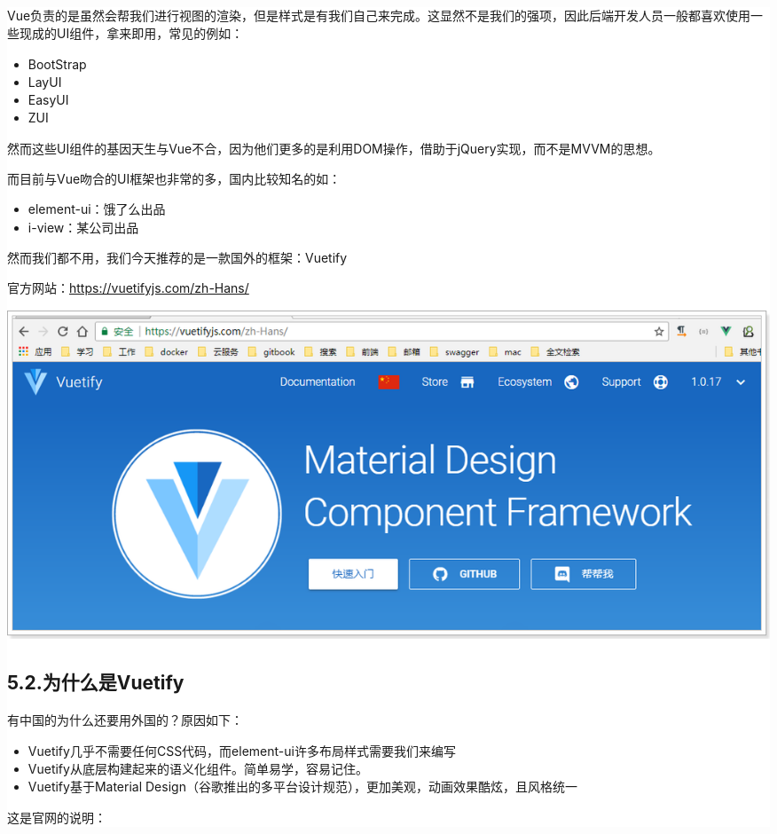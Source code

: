 Vue负责的是虽然会帮我们进行视图的渲染，但是样式是有我们自己来完成。这显然不是我们的强项，因此后端开发人员一般都喜欢使用一些现成的UI组件，拿来即用，常见的例如：

- BootStrap
- LayUI
- EasyUI
- ZUI

然而这些UI组件的基因天生与Vue不合，因为他们更多的是利用DOM操作，借助于jQuery实现，而不是MVVM的思想。

而目前与Vue吻合的UI框架也非常的多，国内比较知名的如：

- element-ui：饿了么出品
- i-view：某公司出品

然而我们都不用，我们今天推荐的是一款国外的框架：Vuetify

官方网站：https://vuetifyjs.com/zh-Hans/

![1525960652724](/images/leyou/1525960652724.png)





## 5.2.为什么是Vuetify

有中国的为什么还要用外国的？原因如下：

- Vuetify几乎不需要任何CSS代码，而element-ui许多布局样式需要我们来编写
- Vuetify从底层构建起来的语义化组件。简单易学，容易记住。
- Vuetify基于Material Design（谷歌推出的多平台设计规范），更加美观，动画效果酷炫，且风格统一

这是官网的说明：

